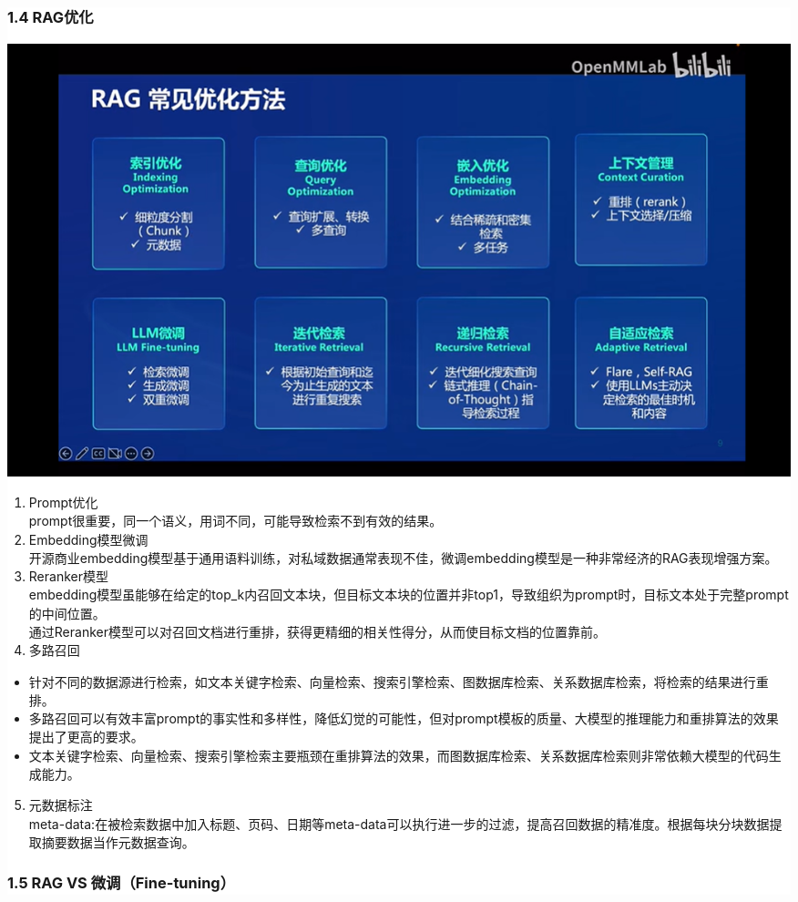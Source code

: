 ### 1.4 RAG优化
![alt text](img4/RAG常见优化方法.png)
1. Prompt优化  
prompt很重要，同一个语义，用词不同，可能导致检索不到有效的结果。
2. Embedding模型微调  
开源商业embedding模型基于通用语料训练，对私域数据通常表现不佳，微调embedding模型是一种非常经济的RAG表现增强方案。
3. Reranker模型  
embedding模型虽能够在给定的top_k内召回文本块，但目标文本块的位置并非top1，导致组织为prompt时，目标文本处于完整prompt的中间位置。  
通过Reranker模型可以对召回文档进行重排，获得更精细的相关性得分，从而使目标文档的位置靠前。
4. 多路召回  
- 针对不同的数据源进行检索，如文本关键字检索、向量检索、搜索引擎检索、图数据库检索、关系数据库检索，将检索的结果进行重排。
- 多路召回可以有效丰富prompt的事实性和多样性，降低幻觉的可能性，但对prompt模板的质量、大模型的推理能力和重排算法的效果提出了更高的要求。
- 文本关键字检索、向量检索、搜索引擎检索主要瓶颈在重排算法的效果，而图数据库检索、关系数据库检索则非常依赖大模型的代码生成能力。
5. 元数据标注  
meta-data:在被检索数据中加入标题、页码、日期等meta-data可以执行进一步的过滤，提高召回数据的精准度。根据每块分块数据提取摘要数据当作元数据查询。

### 1.5 RAG VS 微调（Fine-tuning）
